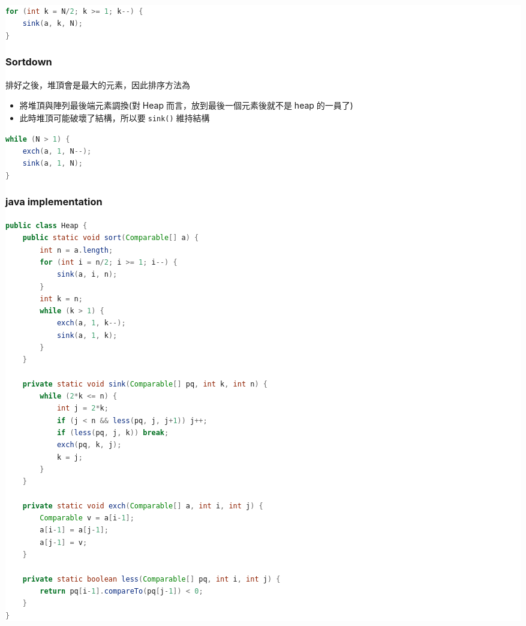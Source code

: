 ```java
for (int k = N/2; k >= 1; k--) {
    sink(a, k, N);
}
```

### Sortdown

排好之後，堆頂會是最大的元素，因此排序方法為

- 將堆頂與陣列最後端元素調換(對 Heap 而言，放到最後一個元素後就不是 heap 的一員了)
- 此時堆頂可能破壞了結構，所以要 `sink()` 維持結構

```java
while (N > 1) {
    exch(a, 1, N--);
    sink(a, 1, N);
}
```

### java implementation

```java
public class Heap {
    public static void sort(Comparable[] a) {
        int n = a.length;
        for (int i = n/2; i >= 1; i--) {
            sink(a, i, n);
        }
        int k = n;
        while (k > 1) {
            exch(a, 1, k--);
            sink(a, 1, k);
        }
    }

    private static void sink(Comparable[] pq, int k, int n) {
        while (2*k <= n) {
            int j = 2*k;
            if (j < n && less(pq, j, j+1)) j++;
            if (less(pq, j, k)) break;
            exch(pq, k, j);
            k = j;
        }
    }

    private static void exch(Comparable[] a, int i, int j) {
        Comparable v = a[i-1];
        a[i-1] = a[j-1];
        a[j-1] = v;
    }

    private static boolean less(Comparable[] pq, int i, int j) {
        return pq[i-1].compareTo(pq[j-1]) < 0;
    }
}
```
